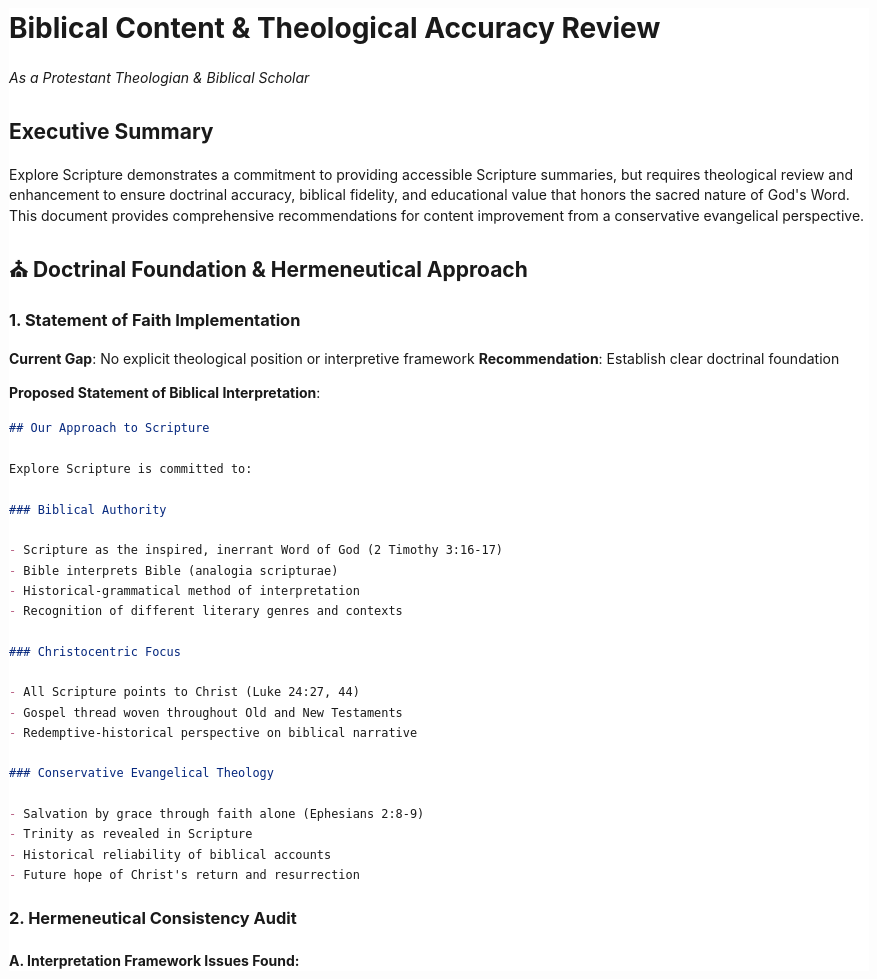 # Biblical Content & Theological Accuracy Review

_As a Protestant Theologian & Biblical Scholar_

## Executive Summary

Explore Scripture demonstrates a commitment to providing accessible Scripture
summaries, but requires theological review and enhancement to ensure doctrinal
accuracy, biblical fidelity, and educational value that honors the sacred nature
of God's Word. This document provides comprehensive recommendations for content
improvement from a conservative evangelical perspective.

## ⛪ Doctrinal Foundation & Hermeneutical Approach

### 1. Statement of Faith Implementation

**Current Gap**: No explicit theological position or interpretive framework
**Recommendation**: Establish clear doctrinal foundation

**Proposed Statement of Biblical Interpretation**:

```markdown
## Our Approach to Scripture

Explore Scripture is committed to:

### Biblical Authority

- Scripture as the inspired, inerrant Word of God (2 Timothy 3:16-17)
- Bible interprets Bible (analogia scripturae)
- Historical-grammatical method of interpretation
- Recognition of different literary genres and contexts

### Christocentric Focus

- All Scripture points to Christ (Luke 24:27, 44)
- Gospel thread woven throughout Old and New Testaments
- Redemptive-historical perspective on biblical narrative

### Conservative Evangelical Theology

- Salvation by grace through faith alone (Ephesians 2:8-9)
- Trinity as revealed in Scripture
- Historical reliability of biblical accounts
- Future hope of Christ's return and resurrection
```

### 2. Hermeneutical Consistency Audit

#### A. Interpretation Framework Issues Found:
